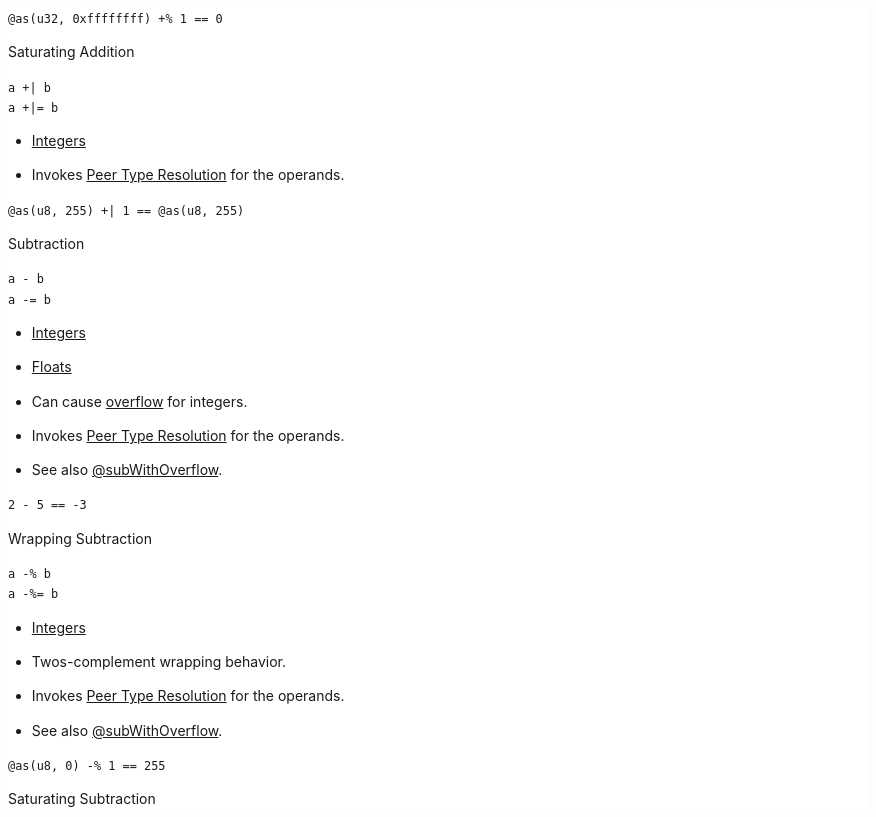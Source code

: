 ```
@as(u32, 0xffffffff) +% 1 == 0
```

Saturating Addition

```
a +| b
a +|= b
```

-   [Integers](https://ziglang.org/documentation/0.15.2/#Integers)

-   Invokes [Peer Type Resolution](https://ziglang.org/documentation/0.15.2/#Peer-Type-Resolution) for the operands.

```
@as(u8, 255) +| 1 == @as(u8, 255)
```

Subtraction

```
a - b
a -= b
```

-   [Integers](https://ziglang.org/documentation/0.15.2/#Integers)

-   [Floats](https://ziglang.org/documentation/0.15.2/#Floats)

-   Can cause [overflow](https://ziglang.org/documentation/0.15.2/#Default-Operations) for integers.

-   Invokes [Peer Type Resolution](https://ziglang.org/documentation/0.15.2/#Peer-Type-Resolution) for the operands.
-   See also [@subWithOverflow](https://ziglang.org/documentation/0.15.2/#subWithOverflow).

```
2 - 5 == -3
```

Wrapping Subtraction

```
a -% b
a -%= b
```

-   [Integers](https://ziglang.org/documentation/0.15.2/#Integers)

-   Twos-complement wrapping behavior.

-   Invokes [Peer Type Resolution](https://ziglang.org/documentation/0.15.2/#Peer-Type-Resolution) for the operands.
-   See also [@subWithOverflow](https://ziglang.org/documentation/0.15.2/#subWithOverflow).

```
@as(u8, 0) -% 1 == 255
```

Saturating Subtraction
